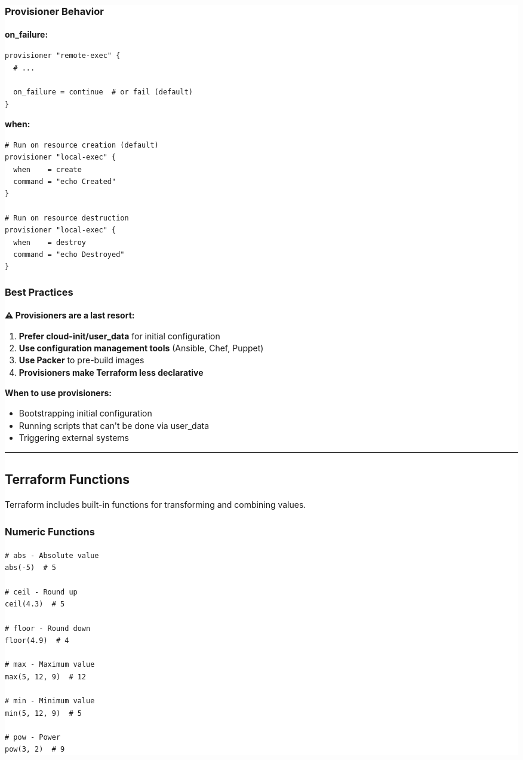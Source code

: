 ### Provisioner Behavior

**on_failure:**
```hcl
provisioner "remote-exec" {
  # ...
  
  on_failure = continue  # or fail (default)
}
```

**when:**
```hcl
# Run on resource creation (default)
provisioner "local-exec" {
  when    = create
  command = "echo Created"
}

# Run on resource destruction
provisioner "local-exec" {
  when    = destroy
  command = "echo Destroyed"
}
```

### Best Practices

**⚠️ Provisioners are a last resort:**
1. **Prefer cloud-init/user_data** for initial configuration
2. **Use configuration management tools** (Ansible, Chef, Puppet)
3. **Use Packer** to pre-build images
4. **Provisioners make Terraform less declarative**

**When to use provisioners:**
- Bootstrapping initial configuration
- Running scripts that can't be done via user_data
- Triggering external systems

---

## Terraform Functions

Terraform includes built-in functions for transforming and combining values.

### Numeric Functions

```hcl
# abs - Absolute value
abs(-5)  # 5

# ceil - Round up
ceil(4.3)  # 5

# floor - Round down
floor(4.9)  # 4

# max - Maximum value
max(5, 12, 9)  # 12

# min - Minimum value
min(5, 12, 9)  # 5

# pow - Power
pow(3, 2)  # 9
```